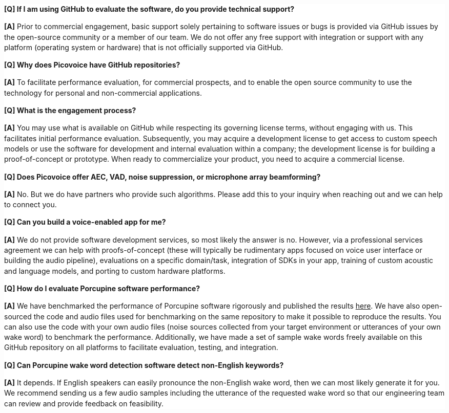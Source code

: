 **[Q] If I am using GitHub to evaluate the software, do you provide technical support?**

**[A]** Prior to commercial engagement, basic support solely pertaining to software issues or bugs is provided via
GitHub issues by the open-source community or a member of our team. We do not offer any free support with integration
or support with any platform (operating system or hardware) that is not officially supported via GitHub.

**[Q] Why does Picovoice have GitHub repositories?**

**[A]** To facilitate performance evaluation, for commercial prospects, and to enable the open source community to use the technology for personal and non-commercial applications.

**[Q] What is the engagement process?**

**[A]** You may use what is available on GitHub while respecting its governing license terms, without engaging with us.
This facilitates initial performance evaluation. Subsequently, you may acquire a development license to get access to custom speech models or use the software for development and internal evaluation within a company; the development license is for
building a proof-of-concept or prototype. When ready to commercialize your product, you need to acquire a commercial license.

**[Q] Does Picovoice offer AEC, VAD, noise suppression, or microphone array beamforming?**

**[A]** No. But we do have partners who provide such algorithms. Please add this to your inquiry when reaching out
and we can help to connect you.

**[Q] Can you build a voice-enabled app for me?**

**[A]** We do not provide software development services, so most likely the answer is no. However, via a professional
services agreement we can help with proofs-of-concept (these will typically be rudimentary apps focused on voice user
interface or building the audio pipeline), evaluations on a specific domain/task, integration of SDKs in your app,
training of custom acoustic and language models, and porting to custom hardware platforms.

**[Q] How do I evaluate Porcupine software performance?**

**[A]** We have benchmarked the performance of Porcupine software rigorously and published the results
[here](https://github.com/Picovoice/wakeword-benchmark). We have also open-sourced the code and audio files used for
benchmarking on the same repository to make it possible to reproduce the results. You can also use the code with
your own audio files (noise sources collected from your target environment or utterances of your own wake word) to
benchmark the performance. Additionally, we have made a set of sample wake words freely available on this GitHub
repository on all platforms to facilitate evaluation, testing, and integration.

**[Q] Can Porcupine wake word detection software detect non-English keywords?**

**[A]** It depends. If English speakers can easily pronounce the non-English wake word,
then we can most likely generate it for you. We recommend sending us a few audio samples including the utterance of the
requested wake word so that our engineering team can review and provide feedback on feasibility.
